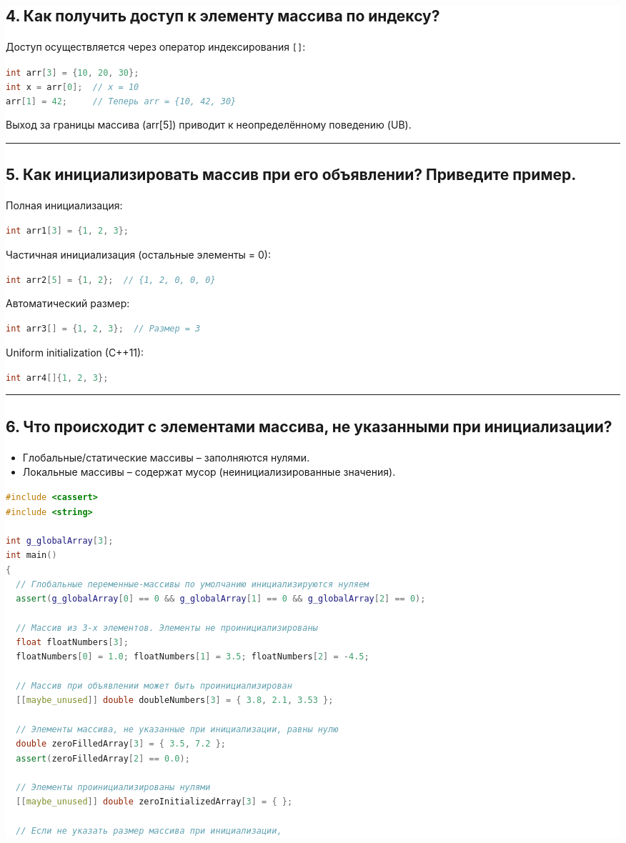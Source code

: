 ## 4. Как получить доступ к элементу массива по индексу?
Доступ осуществляется через оператор индексирования `[]`:
```c++
int arr[3] = {10, 20, 30};
int x = arr[0];  // x = 10
arr[1] = 42;     // Теперь arr = {10, 42, 30}
```

Выход за границы массива (arr[5]) приводит к неопределённому поведению (UB).

---

## 5. Как инициализировать массив при его объявлении? Приведите пример.
Полная инициализация:
```c++
int arr1[3] = {1, 2, 3};
```

Частичная инициализация (остальные элементы = 0):
```c++
int arr2[5] = {1, 2};  // {1, 2, 0, 0, 0}
```

Автоматический размер:
```c++
int arr3[] = {1, 2, 3};  // Размер = 3
```

Uniform initialization (C++11):
```c++
int arr4[]{1, 2, 3};
```

---

## 6. Что происходит с элементами массива, не указанными при инициализации?
- Глобальные/статические массивы – заполняются нулями.
- Локальные массивы – содержат мусор (неинициализированные значения).

```c++
#include <cassert>
#include <string>
 
int g_globalArray[3];
int main()
{
  // Глобальные переменные-массивы по умолчанию инициализируются нуляем
  assert(g_globalArray[0] == 0 && g_globalArray[1] == 0 && g_globalArray[2] == 0);
 
  // Массив из 3-х элементов. Элементы не проинициализированы
  float floatNumbers[3];
  floatNumbers[0] = 1.0; floatNumbers[1] = 3.5; floatNumbers[2] = -4.5;
 
  // Массив при объявлении может быть проинициализирован
  [[maybe_unused]] double doubleNumbers[3] = { 3.8, 2.1, 3.53 };
 
  // Элементы массива, не указанные при инициализации, равны нулю
  double zeroFilledArray[3] = { 3.5, 7.2 };
  assert(zeroFilledArray[2] == 0.0);
 
  // Элементы проинициализированы нулями
  [[maybe_unused]] double zeroInitializedArray[3] = { };
 
  // Если не указать размер массива при инициализации, 
```